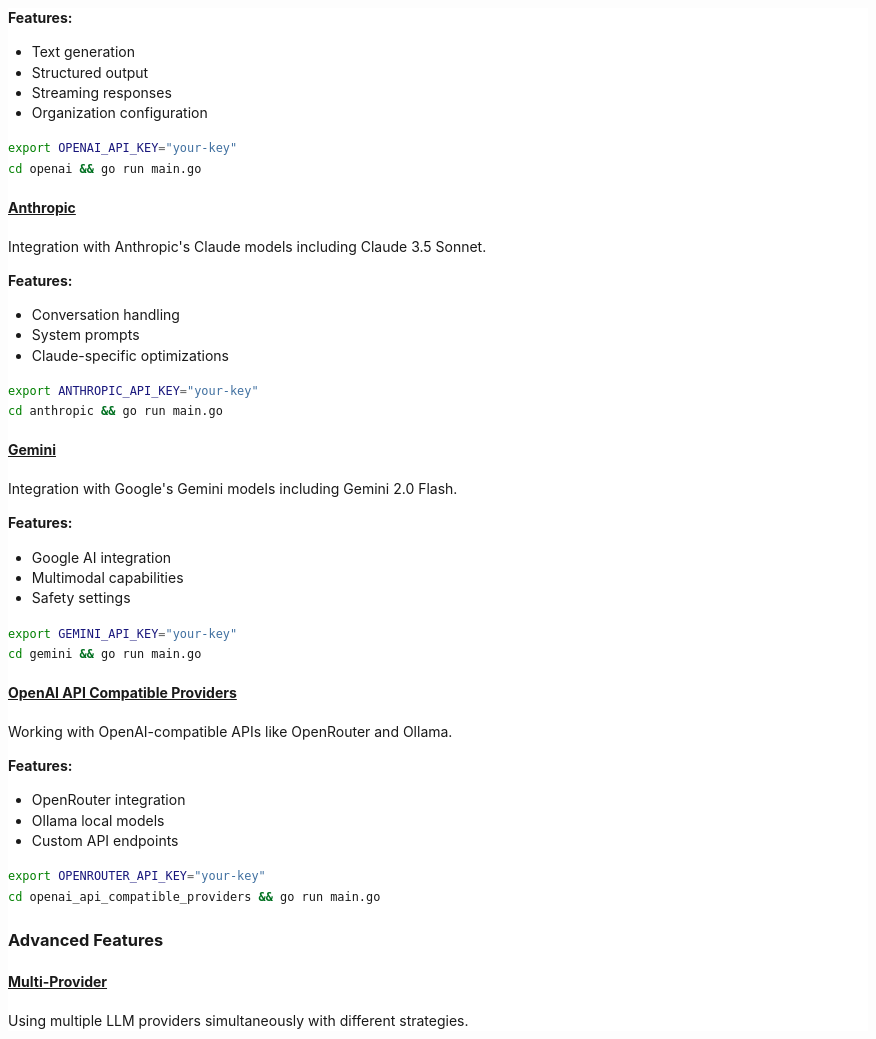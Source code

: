 **Features:**
- Text generation
- Structured output
- Streaming responses
- Organization configuration

```bash
export OPENAI_API_KEY="your-key"
cd openai && go run main.go
```

#### [**Anthropic**](anthropic/README.md)
Integration with Anthropic's Claude models including Claude 3.5 Sonnet.

**Features:**
- Conversation handling
- System prompts
- Claude-specific optimizations

```bash
export ANTHROPIC_API_KEY="your-key"
cd anthropic && go run main.go
```

#### [**Gemini**](gemini/README.md)
Integration with Google's Gemini models including Gemini 2.0 Flash.

**Features:**
- Google AI integration
- Multimodal capabilities
- Safety settings

```bash
export GEMINI_API_KEY="your-key"
cd gemini && go run main.go
```

#### [**OpenAI API Compatible Providers**](openai_api_compatible_providers/README.md)
Working with OpenAI-compatible APIs like OpenRouter and Ollama.

**Features:**
- OpenRouter integration
- Ollama local models
- Custom API endpoints

```bash
export OPENROUTER_API_KEY="your-key"
cd openai_api_compatible_providers && go run main.go
```

### Advanced Features

#### [**Multi-Provider**](multi/README.md)
Using multiple LLM providers simultaneously with different strategies.

